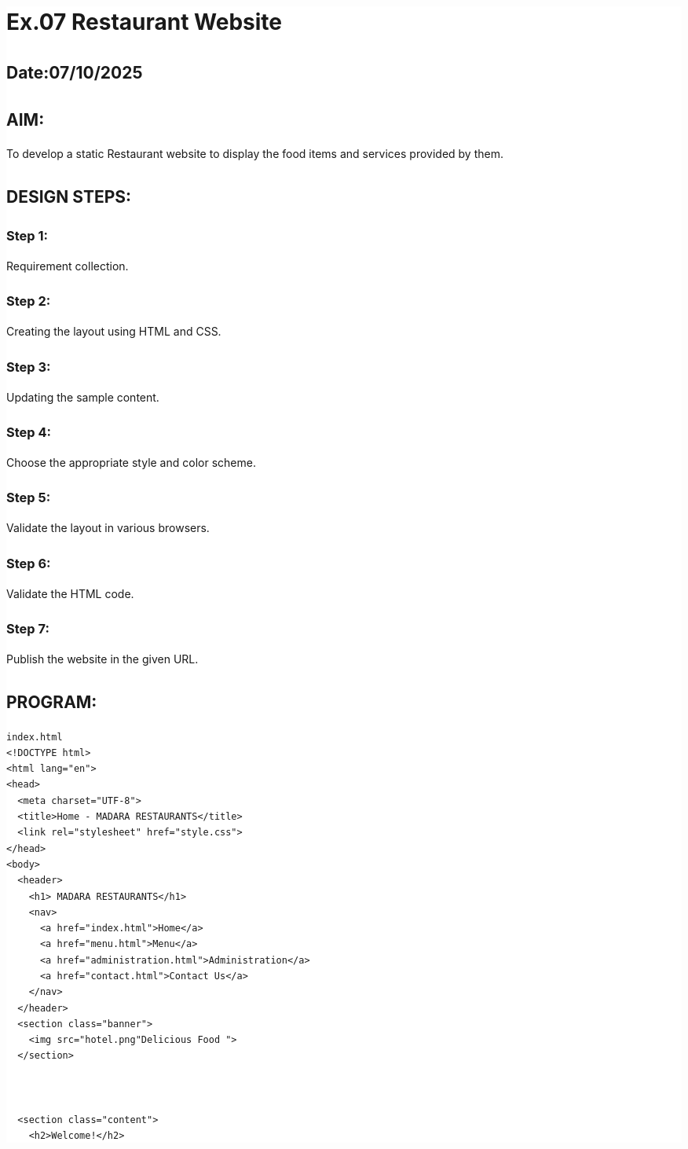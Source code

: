 # Ex.07 Restaurant Website
## Date:07/10/2025

## AIM:
To develop a static Restaurant website to display the food items and services provided by them.

## DESIGN STEPS:

### Step 1:
Requirement collection.

### Step 2:
Creating the layout using HTML and CSS.

### Step 3:
Updating the sample content.

### Step 4:
Choose the appropriate style and color scheme.

### Step 5:
Validate the layout in various browsers.

### Step 6:
Validate the HTML code.

### Step 7:
Publish the website in the given URL.

## PROGRAM:
```
index.html
<!DOCTYPE html>
<html lang="en">
<head>
  <meta charset="UTF-8">
  <title>Home - MADARA RESTAURANTS</title>
  <link rel="stylesheet" href="style.css">
</head>
<body>
  <header>
    <h1> MADARA RESTAURANTS</h1>
    <nav>
      <a href="index.html">Home</a>
      <a href="menu.html">Menu</a>
      <a href="administration.html">Administration</a>
      <a href="contact.html">Contact Us</a>
    </nav>
  </header>
  <section class="banner">
    <img src="hotel.png"Delicious Food ">
  </section>



  <section class="content">
    <h2>Welcome!</h2>
```